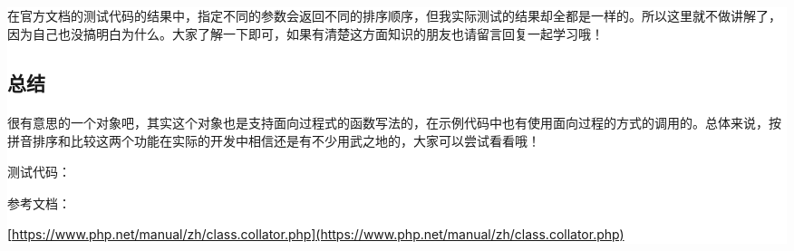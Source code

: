 在官方文档的测试代码的结果中，指定不同的参数会返回不同的排序顺序，但我实际测试的结果却全都是一样的。所以这里就不做讲解了，因为自己也没搞明白为什么。大家了解一下即可，如果有清楚这方面知识的朋友也请留言回复一起学习哦！

## 总结

很有意思的一个对象吧，其实这个对象也是支持面向过程式的函数写法的，在示例代码中也有使用面向过程的方式的调用的。总体来说，按拼音排序和比较这两个功能在实际的开发中相信还是有不少用武之地的，大家可以尝试看看哦！

测试代码：

参考文档：

[https://www.php.net/manual/zh/class.collator.php](https://www.php.net/manual/zh/class.collator.php)